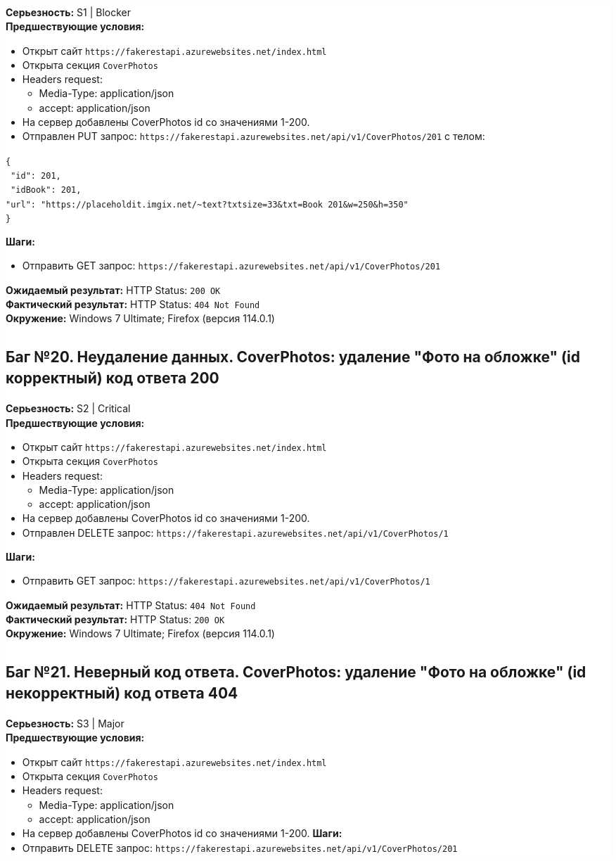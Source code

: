 **Серьезность:** S1 | Blocker  
**Предшествующие условия:**
- Открыт сайт `https://fakerestapi.azurewebsites.net/index.html`
- Открыта секция `CoverPhotos`
- Headers request:
  - Media-Type: application/json
  - accept: application/json
- На сервер добавлены CoverPhotos id со значениями 1-200.
- Отправлен PUT запрос:
`https://fakerestapi.azurewebsites.net/api/v1/CoverPhotos/201`
с телом:
```
{
 "id": 201,
 "idBook": 201,
"url": "https://placeholdit.imgix.net/~text?txtsize=33&txt=Book 201&w=250&h=350"
}
```

**Шаги:**
- Отправить GET запрос:
`https://fakerestapi.azurewebsites.net/api/v1/CoverPhotos/201`

**Ожидаемый результат:** HTTP Status: `200 OK`  
**Фактический результат:** HTTP Status: `404 Not Found`  
**Окружение:** Windows 7 Ultimate; Firefox (версия 114.0.1)

## Баг №20. Неудаление данных. CoverPhotos: удаление  "Фото на обложке" (id корректный) код ответа 200

**Серьезность:** S2 | Critical  
**Предшествующие условия:**
- Открыт сайт `https://fakerestapi.azurewebsites.net/index.html`
- Открыта секция `CoverPhotos`
- Headers request:
  - Media-Type: application/json
  - accept: application/json
- На сервер добавлены CoverPhotos id со значениями 1-200.
- Отправлен DELETE запрос:
`https://fakerestapi.azurewebsites.net/api/v1/CoverPhotos/1`

**Шаги:**
- Отправить GET запрос:
`https://fakerestapi.azurewebsites.net/api/v1/CoverPhotos/1`

**Ожидаемый результат:** HTTP Status: `404 Not Found`  
**Фактический результат:** HTTP Status: `200 OK`  
**Окружение:** Windows 7 Ultimate; Firefox (версия 114.0.1)

## Баг №21. Неверный код ответа. CoverPhotos: удаление  "Фото на обложке" (id некорректный) код ответа 404

**Серьезность:** S3 | Major  
**Предшествующие условия:**
- Открыт сайт `https://fakerestapi.azurewebsites.net/index.html`
- Открыта секция `CoverPhotos`
- Headers request:
  - Media-Type: application/json
  - accept: application/json
- На сервер добавлены CoverPhotos id со значениями 1-200.
**Шаги:**
- Отправить DELETE запрос:
`https://fakerestapi.azurewebsites.net/api/v1/CoverPhotos/201`
